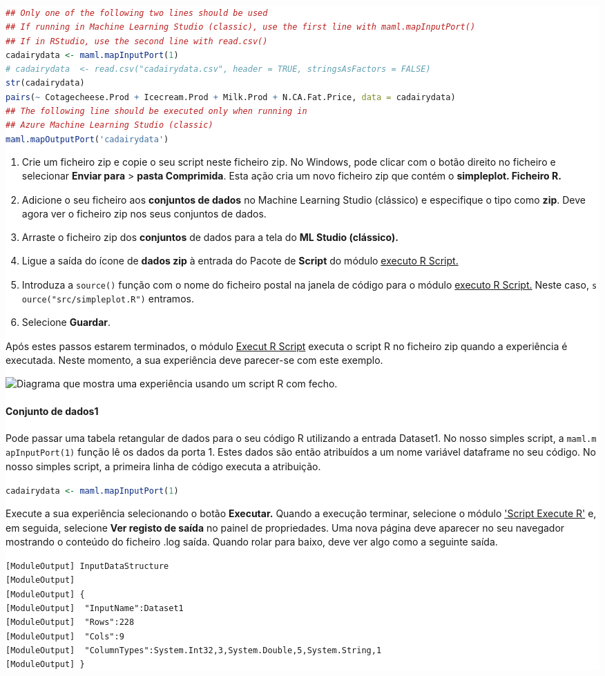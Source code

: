    ```r
   ## Only one of the following two lines should be used
   ## If running in Machine Learning Studio (classic), use the first line with maml.mapInputPort()
   ## If in RStudio, use the second line with read.csv()
   cadairydata <- maml.mapInputPort(1)
   # cadairydata  <- read.csv("cadairydata.csv", header = TRUE, stringsAsFactors = FALSE)
   str(cadairydata)
   pairs(~ Cotagecheese.Prod + Icecream.Prod + Milk.Prod + N.CA.Fat.Price, data = cadairydata)
   ## The following line should be executed only when running in
   ## Azure Machine Learning Studio (classic)
   maml.mapOutputPort('cadairydata')
   ```

1. Crie um ficheiro zip e copie o seu script neste ficheiro zip. No Windows, pode clicar com o botão direito no ficheiro e selecionar **Enviar para**  >  **pasta Comprimida**. Esta ação cria um novo ficheiro zip que contém o **simpleplot. Ficheiro R.**

1. Adicione o seu ficheiro aos **conjuntos de dados** no Machine Learning Studio (clássico) e especifique o tipo como **zip**. Deve agora ver o ficheiro zip nos seus conjuntos de dados.

1. Arraste o ficheiro zip dos **conjuntos** de dados para a tela do **ML Studio (clássico).**

1. Ligue a saída do ícone de **dados zip** à entrada do Pacote de **Script** do módulo [executo R Script.][execute-r-script]

1. Introduza a `source()` função com o nome do ficheiro postal na janela de código para o módulo [executo R Script.][execute-r-script] Neste caso, `source("src/simpleplot.R")` entramos.

1. Selecione **Guardar**.

Após estes passos estarem terminados, o módulo [Execut R Script][execute-r-script] executa o script R no ficheiro zip quando a experiência é executada. Neste momento, a sua experiência deve parecer-se com este exemplo.

![Diagrama que mostra uma experiência usando um script R com fecho.](./media/r-quickstart/fig6.png)

#### <a name="dataset1"></a>Conjunto de dados1

Pode passar uma tabela retangular de dados para o seu código R utilizando a entrada Dataset1. No nosso simples script, a `maml.mapInputPort(1)` função lê os dados da porta 1. Estes dados são então atribuídos a um nome variável dataframe no seu código. No nosso simples script, a primeira linha de código executa a atribuição.

```r
cadairydata <- maml.mapInputPort(1)
```

Execute a sua experiência selecionando o botão **Executar.** Quando a execução terminar, selecione o módulo ['Script Execute R'][execute-r-script] e, em seguida, selecione **Ver registo de saída** no painel de propriedades. Uma nova página deve aparecer no seu navegador mostrando o conteúdo do ficheiro .log saída. Quando rolar para baixo, deve ver algo como a seguinte saída.

```output
[ModuleOutput] InputDataStructure
[ModuleOutput]
[ModuleOutput] {
[ModuleOutput]  "InputName":Dataset1
[ModuleOutput]  "Rows":228
[ModuleOutput]  "Cols":9
[ModuleOutput]  "ColumnTypes":System.Int32,3,System.Double,5,System.String,1
[ModuleOutput] }
```


[execute-r-script]: /azure/machine-learning/studio-module-reference/execute-r-script